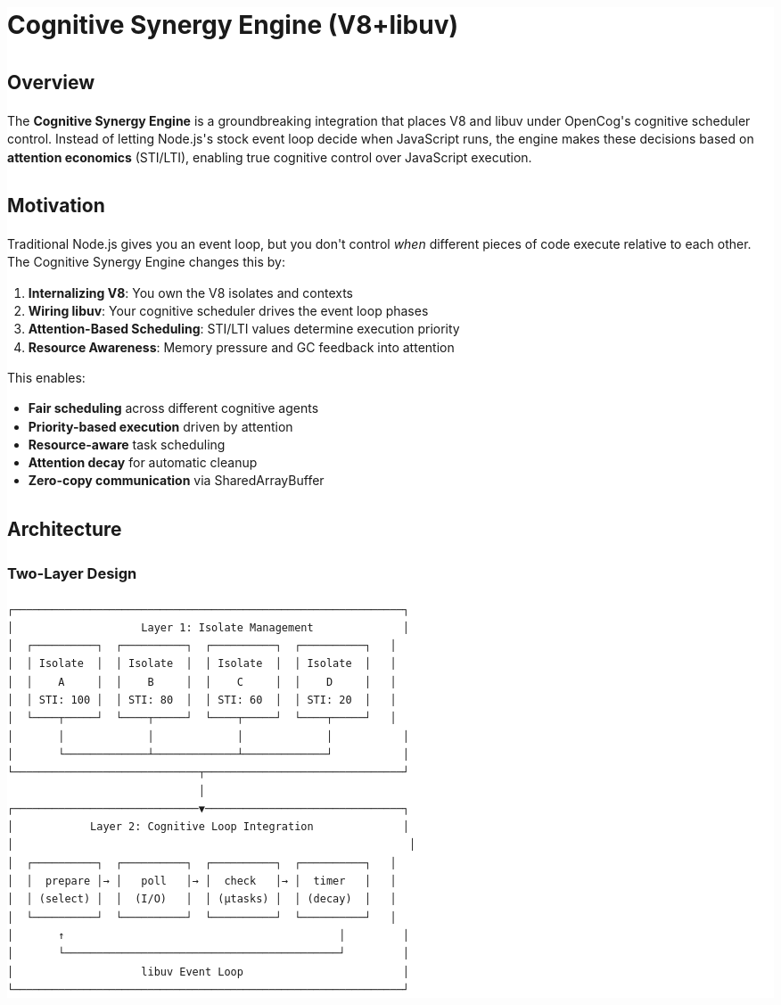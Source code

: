 # Cognitive Synergy Engine (V8+libuv)

## Overview

The **Cognitive Synergy Engine** is a groundbreaking integration that places V8 and libuv under OpenCog's cognitive scheduler control. Instead of letting Node.js's stock event loop decide when JavaScript runs, the engine makes these decisions based on **attention economics** (STI/LTI), enabling true cognitive control over JavaScript execution.

## Motivation

Traditional Node.js gives you an event loop, but you don't control *when* different pieces of code execute relative to each other. The Cognitive Synergy Engine changes this by:

1. **Internalizing V8**: You own the V8 isolates and contexts
2. **Wiring libuv**: Your cognitive scheduler drives the event loop phases
3. **Attention-Based Scheduling**: STI/LTI values determine execution priority
4. **Resource Awareness**: Memory pressure and GC feedback into attention

This enables:
- **Fair scheduling** across different cognitive agents
- **Priority-based execution** driven by attention
- **Resource-aware** task scheduling
- **Attention decay** for automatic cleanup
- **Zero-copy communication** via SharedArrayBuffer

## Architecture

### Two-Layer Design

```
┌─────────────────────────────────────────────────────────────┐
│                    Layer 1: Isolate Management              │
│  ┌──────────┐  ┌──────────┐  ┌──────────┐  ┌──────────┐   │
│  │ Isolate  │  │ Isolate  │  │ Isolate  │  │ Isolate  │   │
│  │    A     │  │    B     │  │    C     │  │    D     │   │
│  │ STI: 100 │  │ STI: 80  │  │ STI: 60  │  │ STI: 20  │   │
│  └────┬─────┘  └────┬─────┘  └────┬─────┘  └────┬─────┘   │
│       │             │             │             │           │
│       └─────────────┴─────────────┴─────────────┘           │
└─────────────────────────────┬───────────────────────────────┘
                              │
┌─────────────────────────────▼───────────────────────────────┐
│            Layer 2: Cognitive Loop Integration              │
│                                                              │
│  ┌──────────┐  ┌──────────┐  ┌──────────┐  ┌──────────┐   │
│  │  prepare │→ │   poll   │→ │  check   │→ │  timer   │   │
│  │ (select) │  │  (I/O)   │  │ (μtasks) │  │ (decay)  │   │
│  └──────────┘  └──────────┘  └──────────┘  └──────────┘   │
│       ↑                                           │         │
│       └───────────────────────────────────────────┘         │
│                    libuv Event Loop                         │
└─────────────────────────────────────────────────────────────┘
```
